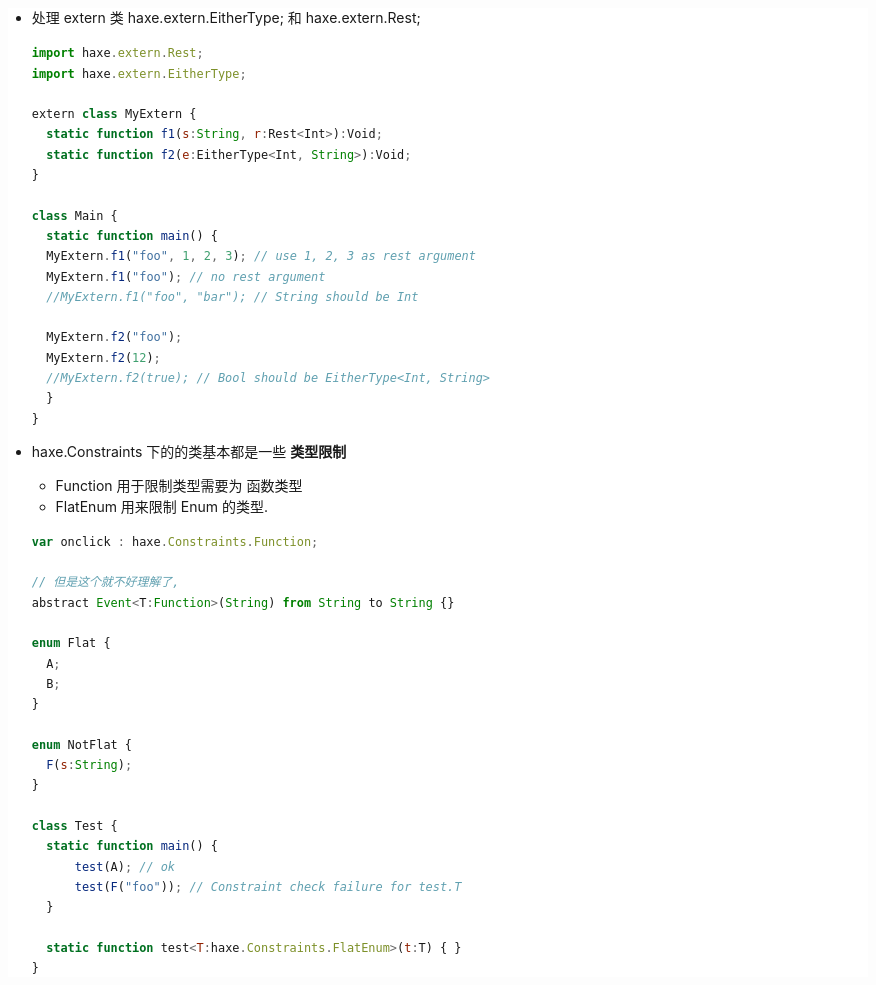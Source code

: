 
* 处理 extern 类 haxe.extern.EitherType; 和  haxe.extern.Rest;

  ```js
  import haxe.extern.Rest;
  import haxe.extern.EitherType;

  extern class MyExtern {
  	static function f1(s:String, r:Rest<Int>):Void;
  	static function f2(e:EitherType<Int, String>):Void;
  }

  class Main {
  	static function main() {
  	MyExtern.f1("foo", 1, 2, 3); // use 1, 2, 3 as rest argument
  	MyExtern.f1("foo"); // no rest argument
  	//MyExtern.f1("foo", "bar"); // String should be Int

  	MyExtern.f2("foo");
  	MyExtern.f2(12);
  	//MyExtern.f2(true); // Bool should be EitherType<Int, String>
  	}
  }
  ```

* haxe.Constraints 下的的类基本都是一些 **类型限制**
  - Function 用于限制类型需要为 函数类型
  - FlatEnum 用来限制 Enum 的类型.


  ```js
  var onclick : haxe.Constraints.Function;

  // 但是这个就不好理解了,
  abstract Event<T:Function>(String) from String to String {}

  enum Flat {
  	A;
  	B;
  }

  enum NotFlat {
  	F(s:String);
  }

  class Test {
  	static function main() {
  		test(A); // ok
  		test(F("foo")); // Constraint check failure for test.T
  	}

  	static function test<T:haxe.Constraints.FlatEnum>(t:T) { }
  }
  ```
